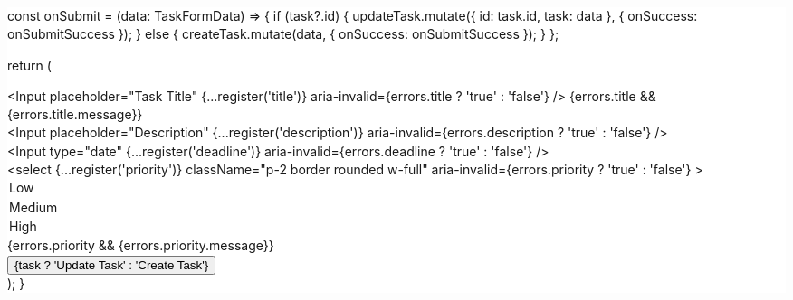   const onSubmit = (data: TaskFormData) => {
    if (task?.id) {
      updateTask.mutate({ id: task.id, task: data }, { onSuccess: onSubmitSuccess });
    } else {
      createTask.mutate(data, { onSuccess: onSubmitSuccess });
    }
  };

  return (
    <form onSubmit={handleSubmit(onSubmit)} className="flex flex-col gap-4 p-4">
      <div>
        <Input
          placeholder="Task Title"
          {...register('title')}
          aria-invalid={errors.title ? 'true' : 'false'}
        />
        {errors.title && <span className="text-red-500">{errors.title.message}</span>}
      </div>
      <div>
        <Input
          placeholder="Description"
          {...register('description')}
          aria-invalid={errors.description ? 'true' : 'false'}
        />
      </div>
      <div>
        <Input
          type="date"
          {...register('deadline')}
          aria-invalid={errors.deadline ? 'true' : 'false'}
        />
      </div>
      <div>
        <select
          {...register('priority')}
          className="p-2 border rounded w-full"
          aria-invalid={errors.priority ? 'true' : 'false'}
        >
          <option value="low">Low</option>
          <option value="medium">Medium</option>
          <option value="high">High</option>
        </select>
        {errors.priority && <span className="text-red-500">{errors.priority.message}</span>}
      </div>
      <Button type="submit">{task ? 'Update Task' : 'Create Task'}</Button>
    </form>
  );
}

</xaiArtifact>

<xaiArtifact artifact_id="54339ecf-08e8-48ed-9bb7-e5f153ae45f3" artifact_version_id="6694b8d4-9361-4689-8be0-7285a3805a32" title="src/features/tasks/components/FilterSearch.tsx" contentType="text/typescript">
